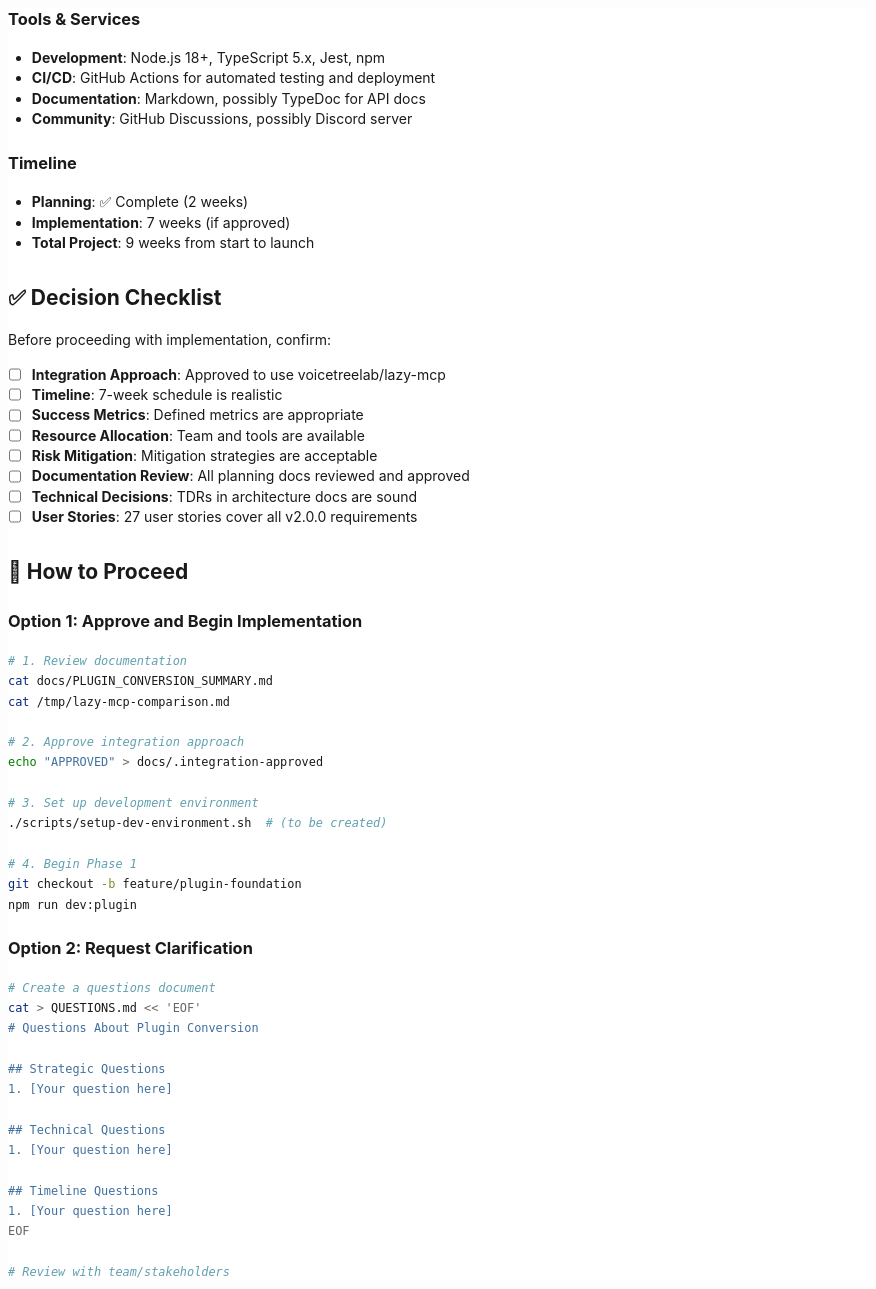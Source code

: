 ### Tools & Services
- **Development**: Node.js 18+, TypeScript 5.x, Jest, npm
- **CI/CD**: GitHub Actions for automated testing and deployment
- **Documentation**: Markdown, possibly TypeDoc for API docs
- **Community**: GitHub Discussions, possibly Discord server

### Timeline
- **Planning**: ✅ Complete (2 weeks)
- **Implementation**: 7 weeks (if approved)
- **Total Project**: 9 weeks from start to launch

## ✅ Decision Checklist

Before proceeding with implementation, confirm:

- [ ] **Integration Approach**: Approved to use voicetreelab/lazy-mcp
- [ ] **Timeline**: 7-week schedule is realistic
- [ ] **Success Metrics**: Defined metrics are appropriate
- [ ] **Resource Allocation**: Team and tools are available
- [ ] **Risk Mitigation**: Mitigation strategies are acceptable
- [ ] **Documentation Review**: All planning docs reviewed and approved
- [ ] **Technical Decisions**: TDRs in architecture docs are sound
- [ ] **User Stories**: 27 user stories cover all v2.0.0 requirements

## 🚀 How to Proceed

### Option 1: Approve and Begin Implementation
```bash
# 1. Review documentation
cat docs/PLUGIN_CONVERSION_SUMMARY.md
cat /tmp/lazy-mcp-comparison.md

# 2. Approve integration approach
echo "APPROVED" > docs/.integration-approved

# 3. Set up development environment
./scripts/setup-dev-environment.sh  # (to be created)

# 4. Begin Phase 1
git checkout -b feature/plugin-foundation
npm run dev:plugin
```

### Option 2: Request Clarification
```bash
# Create a questions document
cat > QUESTIONS.md << 'EOF'
# Questions About Plugin Conversion

## Strategic Questions
1. [Your question here]

## Technical Questions
1. [Your question here]

## Timeline Questions
1. [Your question here]
EOF

# Review with team/stakeholders
```
